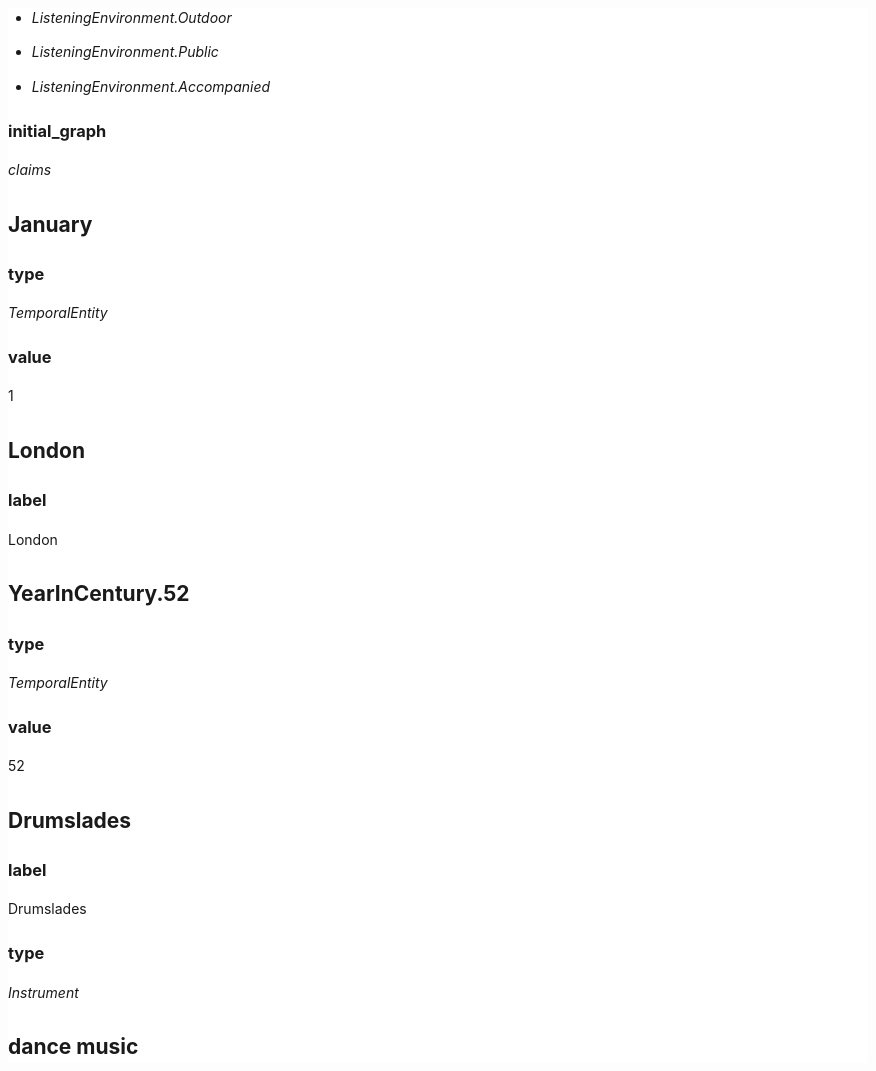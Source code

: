  - *ListeningEnvironment.Outdoor*

 - *ListeningEnvironment.Public*

 - *ListeningEnvironment.Accompanied*

### initial_graph


*claims*

## January

### type


*TemporalEntity*

### value


1

## London

### label


London

## YearInCentury.52

### type


*TemporalEntity*

### value


52

## Drumslades

### label


Drumslades

### type


*Instrument*

## dance music
